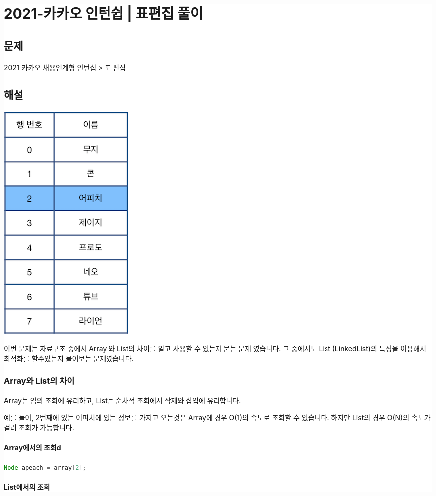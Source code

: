 # 2021-카카오 인턴쉽 | 표편집 풀이

## 문제

[2021 카카오 채용연계형 인턴십 > 
표 편집
](https://programmers.co.kr/learn/courses/30/lessons/81303?language=java)

## 해설

![table_1](./figures/table_1.png)

이번 문제는 자료구조 중에서 Array 와 List의 차이를 알고 사용할 수 있는지 묻는 문제 였습니다.
그 중에서도 List (LinkedList)의 특징을 이용해서 최적화를 할수있는지 물어보는 문제였습니다.

### Array와 List의 차이

Array는 임의 조회에 유리하고, List는 순차적 조회에서 삭제와 삽입에 유리합니다.

예를 들어, 2번째에 있는 어피치에 있는 정보를 가지고 오는것은 Array에 경우 O(1)의 속도로 조회할 수 있습니다. 하지만 List의 경우 O(N)의 속도가 걸려 조회가 가능합니다.

#### Array에서의 조회d

```java
Node apeach = array[2];
```

#### List에서의 조회
